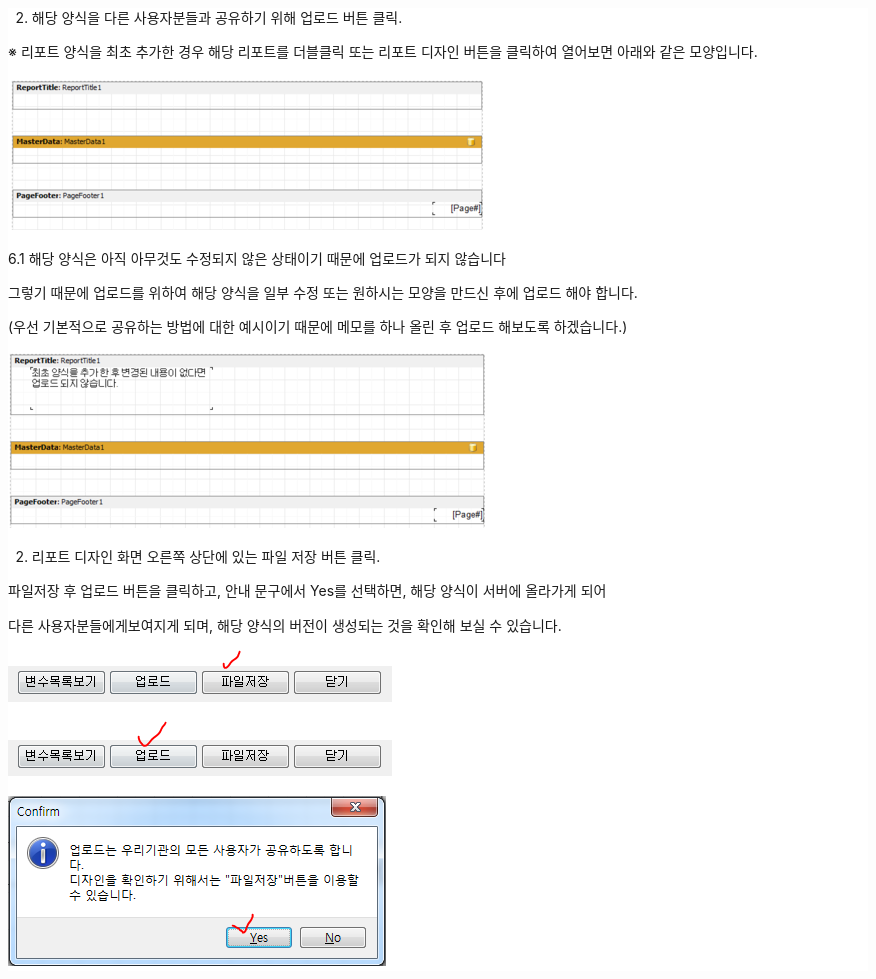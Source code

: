 2. 해당 양식을 다른 사용자분들과 공유하기 위해 업로드 버튼 클릭.

※ 리포트 양식을 최초 추가한 경우 해당 리포트를 더블클릭 또는 리포트 디자인 버튼을 클릭하여 열어보면 아래와 같은 모양입니다.

![](../../.gitbook/assets/08%20%2812%29.png)

6.1 해당 양식은 아직 아무것도 수정되지 않은 상태이기 때문에 업로드가 되지 않습니다

그렇기 때문에 업로드를 위하여 해당 양식을 일부 수정 또는 원하시는 모양을 만드신 후에 업로드 해야 합니다.

\(우선 기본적으로 공유하는 방법에 대한 예시이기 때문에 메모를 하나 올린 후 업로드 해보도록 하겠습니다.\)

![](../../.gitbook/assets/09%20%281%29.png)

2. 리포트 디자인 화면 오른쪽 상단에 있는 파일 저장 버튼 클릭.

파일저장 후 업로드 버튼을 클릭하고, 안내 문구에서 Yes를 선택하면, 해당 양식이 서버에 올라가게 되어

다른 사용자분들에게보여지게 되며, 해당 양식의 버전이 생성되는 것을 확인해 보실 수 있습니다.

![](../../.gitbook/assets/10%20%2811%29.png)

![](../../.gitbook/assets/11-_.png)

![](../../.gitbook/assets/12%20%286%29.png)
